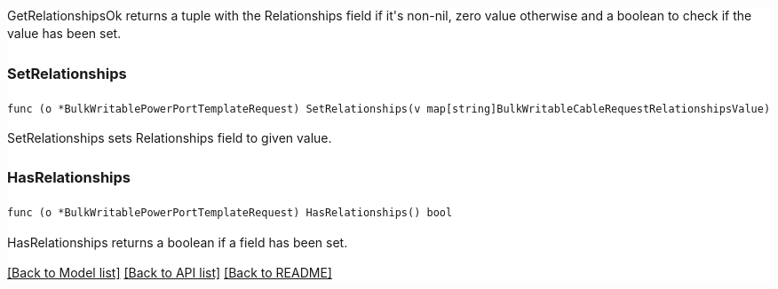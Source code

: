 GetRelationshipsOk returns a tuple with the Relationships field if it's non-nil, zero value otherwise
and a boolean to check if the value has been set.

### SetRelationships

`func (o *BulkWritablePowerPortTemplateRequest) SetRelationships(v map[string]BulkWritableCableRequestRelationshipsValue)`

SetRelationships sets Relationships field to given value.

### HasRelationships

`func (o *BulkWritablePowerPortTemplateRequest) HasRelationships() bool`

HasRelationships returns a boolean if a field has been set.


[[Back to Model list]](../README.md#documentation-for-models) [[Back to API list]](../README.md#documentation-for-api-endpoints) [[Back to README]](../README.md)


